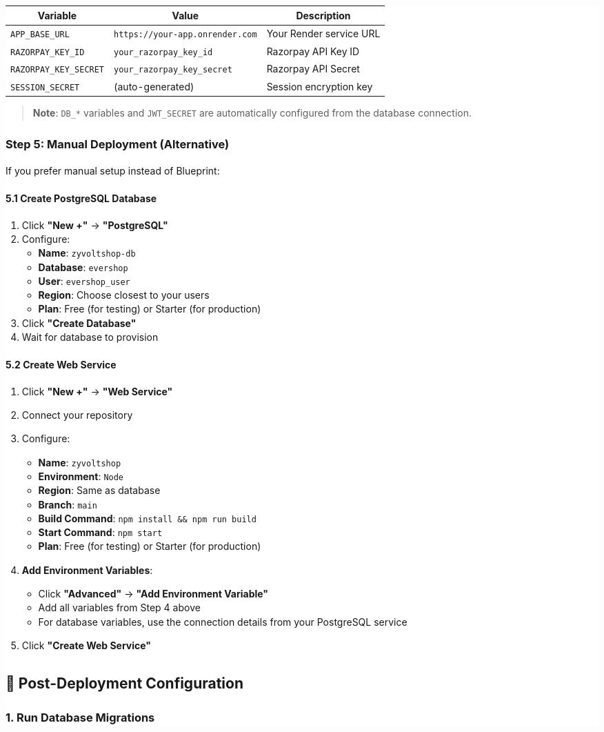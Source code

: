 | Variable | Value | Description |
|----------|-------|-------------|
| `APP_BASE_URL` | `https://your-app.onrender.com` | Your Render service URL |
| `RAZORPAY_KEY_ID` | `your_razorpay_key_id` | Razorpay API Key ID |
| `RAZORPAY_KEY_SECRET` | `your_razorpay_key_secret` | Razorpay API Secret |
| `SESSION_SECRET` | (auto-generated) | Session encryption key |

> **Note**: `DB_*` variables and `JWT_SECRET` are automatically configured from the database connection.

### Step 5: Manual Deployment (Alternative)

If you prefer manual setup instead of Blueprint:

#### 5.1 Create PostgreSQL Database

1. Click **"New +"** → **"PostgreSQL"**
2. Configure:
   - **Name**: `zyvoltshop-db`
   - **Database**: `evershop`
   - **User**: `evershop_user`
   - **Region**: Choose closest to your users
   - **Plan**: Free (for testing) or Starter (for production)
3. Click **"Create Database"**
4. Wait for database to provision

#### 5.2 Create Web Service

1. Click **"New +"** → **"Web Service"**
2. Connect your repository
3. Configure:
   - **Name**: `zyvoltshop`
   - **Environment**: `Node`
   - **Region**: Same as database
   - **Branch**: `main`
   - **Build Command**: `npm install && npm run build`
   - **Start Command**: `npm start`
   - **Plan**: Free (for testing) or Starter (for production)

4. **Add Environment Variables**:
   - Click **"Advanced"** → **"Add Environment Variable"**
   - Add all variables from Step 4 above
   - For database variables, use the connection details from your PostgreSQL service

5. Click **"Create Web Service"**

## 🔧 Post-Deployment Configuration

### 1. Run Database Migrations
